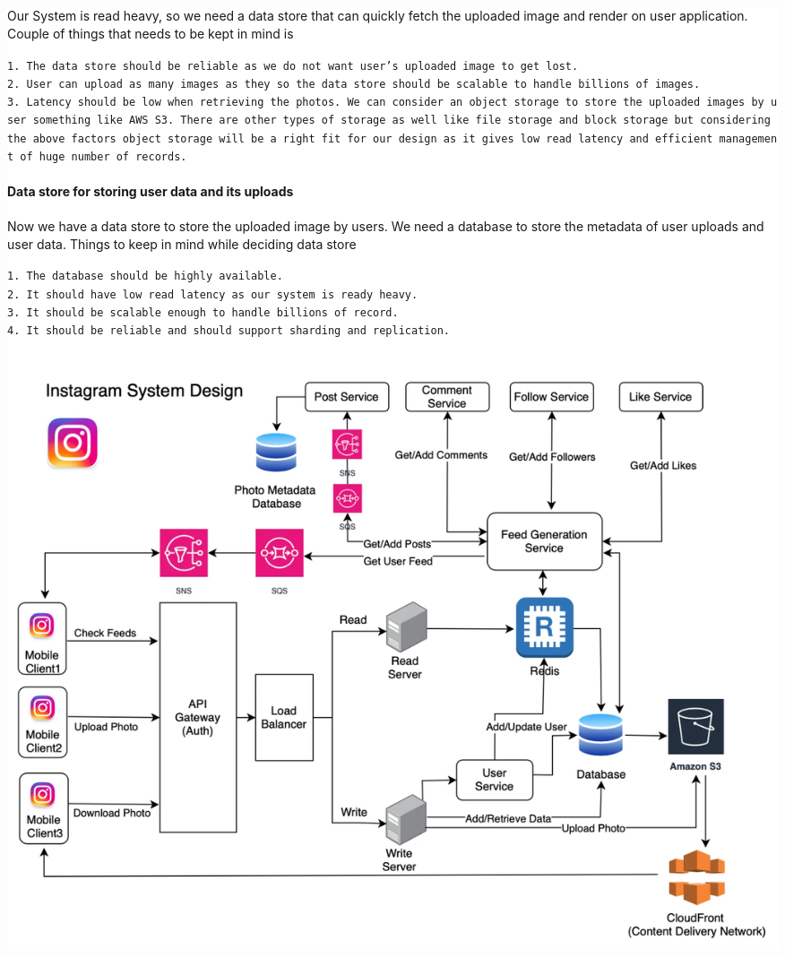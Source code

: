 Our System is read heavy, so we need a data store that can quickly fetch the uploaded image and render on user application. Couple of things that needs to be kept in mind is 

    1. The data store should be reliable as we do not want user’s uploaded image to get lost. 
    2. User can upload as many images as they so the data store should be scalable to handle billions of images. 
    3. Latency should be low when retrieving the photos. We can consider an object storage to store the uploaded images by user something like AWS S3. There are other types of storage as well like file storage and block storage but considering the above factors object storage will be a right fit for our design as it gives low read latency and efficient management of huge number of records.

#### Data store for storing user data and its uploads

Now we have a data store to store the uploaded image by users. We need a database to store the metadata of user uploads and user data. Things to keep in mind while deciding data store

    1. The database should be highly available. 
    2. It should have low read latency as our system is ready heavy. 
    3. It should be scalable enough to handle billions of record.
    4. It should be reliable and should support sharding and replication. 

![System Design Architecture](./images/architecture.png)

